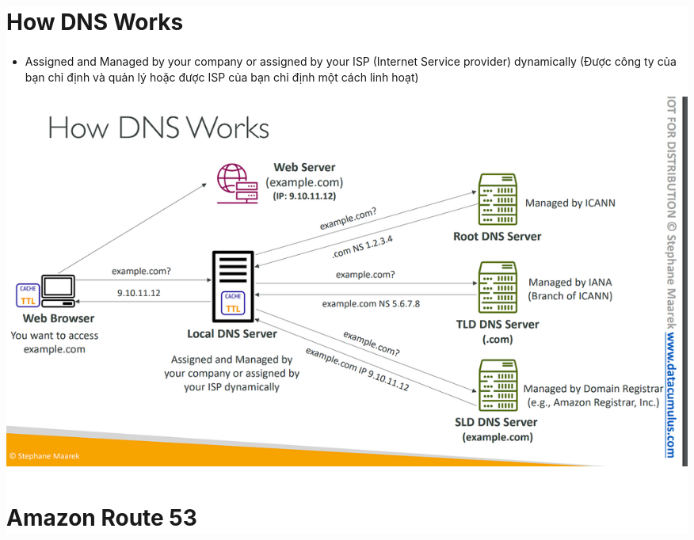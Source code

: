 # How DNS Works

- Assigned and Managed by your company or assigned by your ISP (Internet Service provider) dynamically (Được công ty của bạn chỉ định và quản lý hoặc được ISP của bạn chỉ định một cách linh hoạt)

![alt text]({BCADB3C4-45AE-4D28-B188-8ED9ED166425}.png)

# Amazon Route 53
